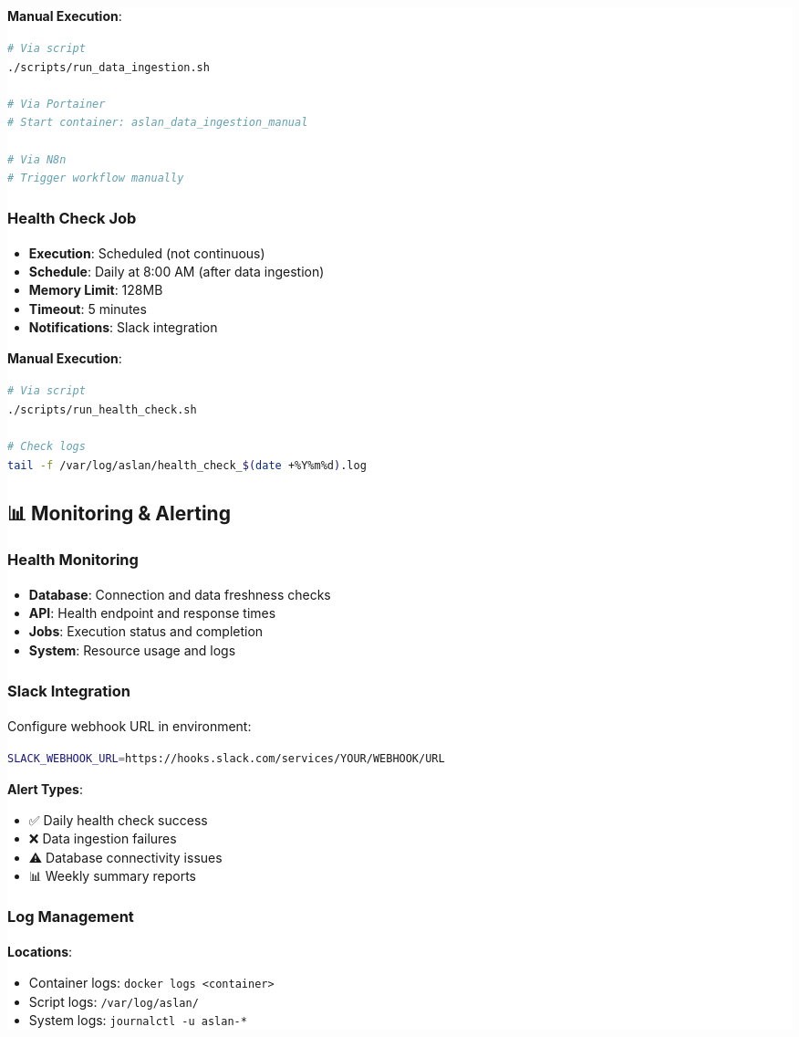 **Manual Execution**:
```bash
# Via script
./scripts/run_data_ingestion.sh

# Via Portainer
# Start container: aslan_data_ingestion_manual

# Via N8n
# Trigger workflow manually
```

### Health Check Job
- **Execution**: Scheduled (not continuous)
- **Schedule**: Daily at 8:00 AM (after data ingestion)
- **Memory Limit**: 128MB
- **Timeout**: 5 minutes
- **Notifications**: Slack integration

**Manual Execution**:
```bash
# Via script
./scripts/run_health_check.sh

# Check logs
tail -f /var/log/aslan/health_check_$(date +%Y%m%d).log
```

## 📊 Monitoring & Alerting

### Health Monitoring
- **Database**: Connection and data freshness checks
- **API**: Health endpoint and response times  
- **Jobs**: Execution status and completion
- **System**: Resource usage and logs

### Slack Integration
Configure webhook URL in environment:
```bash
SLACK_WEBHOOK_URL=https://hooks.slack.com/services/YOUR/WEBHOOK/URL
```

**Alert Types**:
- ✅ Daily health check success
- ❌ Data ingestion failures
- ⚠️ Database connectivity issues
- 📊 Weekly summary reports

### Log Management
**Locations**:
- Container logs: `docker logs <container>`
- Script logs: `/var/log/aslan/`
- System logs: `journalctl -u aslan-*`
